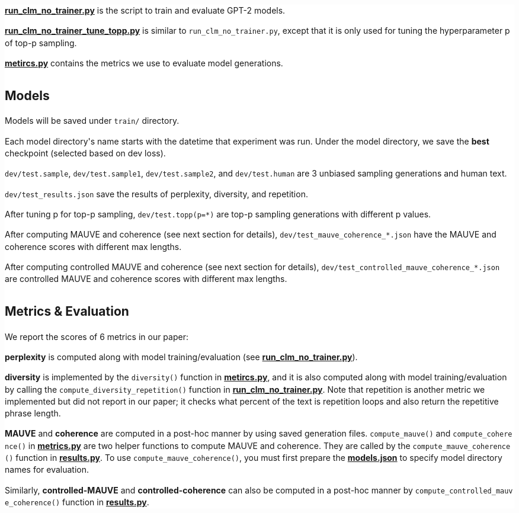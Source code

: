 [**run_clm_no_trainer.py**](./run_clm_no_trainer.py) is the script to train and evaluate GPT-2 models.

[**run_clm_no_trainer_tune_topp.py**](./run_clm_no_trainer_tune_topp.py) is similar to `run_clm_no_trainer.py`, except that it is only used for tuning the hyperparameter p of top-p sampling.

[**metircs.py**](./metrics.py) contains the metrics we use to evaluate model generations.

## Models

Models will be saved under `train/` directory.

Each model directory's name starts with the datetime that experiment was run.
Under the model directory, we save the **best** checkpoint (selected based on dev loss).

`dev/test.sample`, `dev/test.sample1`, `dev/test.sample2`, and `dev/test.human` are 3 unbiased sampling generations and human text.

`dev/test_results.json` save the results of perplexity, diversity, and repetition.

After tuning p for top-p sampling, `dev/test.topp(p=*)` are top-p sampling generations with different p values.

After computing MAUVE and coherence (see next section for details), `dev/test_mauve_coherence_*.json` have the MAUVE and
coherence scores with different max lengths.

After computing controlled MAUVE and coherence (see next section for details), `dev/test_controlled_mauve_coherence_*.json`
are controlled MAUVE and coherence scores with different max lengths.

## Metrics & Evaluation

We report the scores of 6 metrics in our paper:

**perplexity** is computed along with model training/evaluation (see [**run_clm_no_trainer.py**](./run_clm_no_trainer.py)).

**diversity** is implemented by the `diversity()` function in [**metircs.py**](./metrics.py), and it is also computed
along with model training/evaluation by calling the `compute_diversity_repetition()` function in [**run_clm_no_trainer.py**](./run_clm_no_trainer.py).
Note that repetition is another metric we implemented but did not report in our paper; it checks what percent of the text is repetition loops and also return the repetitive phrase length.

**MAUVE** and **coherence** are computed in a post-hoc manner by using saved generation files. `compute_mauve()` and
`compute_coherence()` in [**metrics.py**](./metrics.py) are two helper functions to compute MAUVE and coherence.
They are called by the `compute_mauve_coherence()` function in [**results.py**](./results.py). To use `compute_mauve_coherence()`,
you must first prepare the [**models.json**](./train/models.json) to specify model directory names for evaluation.

Similarly, **controlled-MAUVE** and **controlled-coherence** can also be computed in a post-hoc manner by `compute_controlled_mauve_coherence()`
function in [**results.py**](./results.py).
